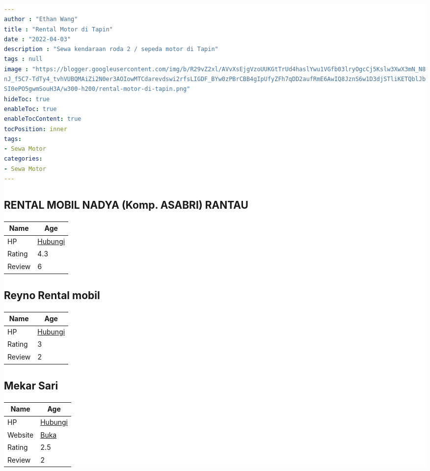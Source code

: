 ```yaml
---
author : "Ethan Wang"
title : "Rental Motor di Tapin"
date : "2022-04-03"
description : "Sewa kendaraan roda 2 / sepeda motor di Tapin"
tags : null
image : "https://blogger.googleusercontent.com/img/b/R29vZ2xl/AVvXsEjgVzoUUKGtTrUd4haslYwu1VGfb03lryOgcCj5Kslw3XwX3mN_N8nJ_f5C7-TdTy4_tvhVUBQMAiZi2N0er3AOIowMTCdarevdswi2rfsLIGDF_BYw0zPBrCBB4gIpUfyZFh7qDD2aufRmE6AwIQ8JznS6w1D3djSTliKETQblJbSI0ePO5gwmSouH3A/w300-h200/rental-motor-di-tapin.png"
hideToc: true
enableToc: true
enableTocContent: true
tocPosition: inner
tags:
- Sewa Motor
categories:
- Sewa Motor
---
```



## RENTAL MOBIL NADYA (Komp. ASABRI) RANTAU

Name | Age
--------|------
HP | [Hubungi](https://pcandroidplayer.blogspot.com/?clayads=https://getnumber.ndower.dev?phone=MDgxMzQ5Nzk3Mjc3)
Rating | 4.3
Review | 6


## Reyno Rental mobil

Name | Age
--------|------
HP | [Hubungi](https://pcandroidplayer.blogspot.com/?clayads=https://getnumber.ndower.dev?phone=MDgyMTU0NDA5Nzk3)
Rating | 3
Review | 2


## Mekar Sari

Name | Age
--------|------
HP | [Hubungi](https://pcandroidplayer.blogspot.com/?clayads=https://getnumber.ndower.dev?phone=MDgyMzAyMjYxOTIw)
Website | [Buka](https://pcandroidplayer.blogspot.com/?clayads=aHR0cDovL21la2Fyc2FyaS5jb20v) 
Rating | 2.5
Review | 2
